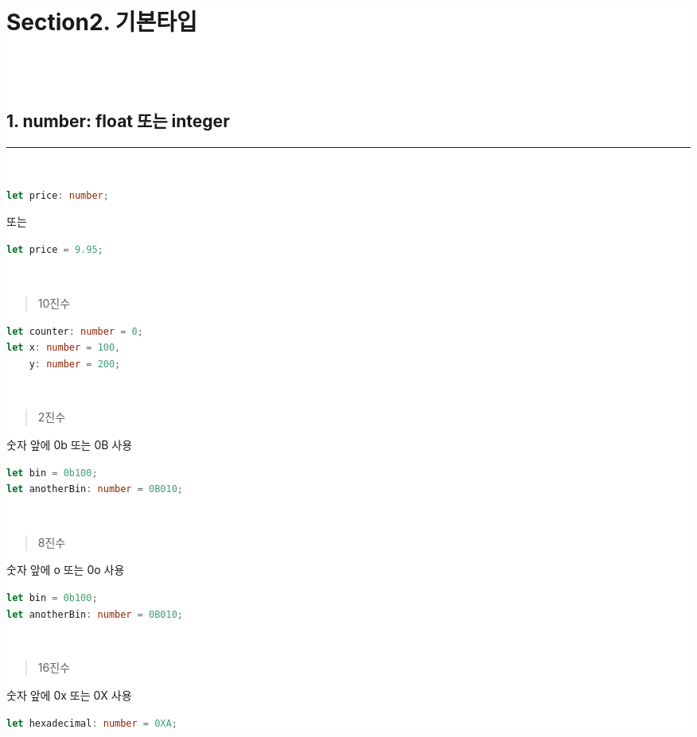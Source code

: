 
Section2. 기본타입
==================

<br>  
<br>  

## 1. number: float 또는 integer
---------------------

<br>  

```ts
let price: number;
```
또는

```ts
let price = 9.95;
```

<br>  

> 10진수 

```ts
let counter: number = 0;
let x: number = 100, 
    y: number = 200;
```

<br>  

> 2진수 

숫자 앞에 0b 또는 0B 사용
```ts
let bin = 0b100;
let anotherBin: number = 0B010;
```

<br>  

> 8진수 

숫자 앞에 o 또는 0o 사용
```ts
let bin = 0b100;
let anotherBin: number = 0B010;
```

<br>  

> 16진수

숫자 앞에 0x 또는 0X 사용

```ts
let hexadecimal: number = 0XA;
```
